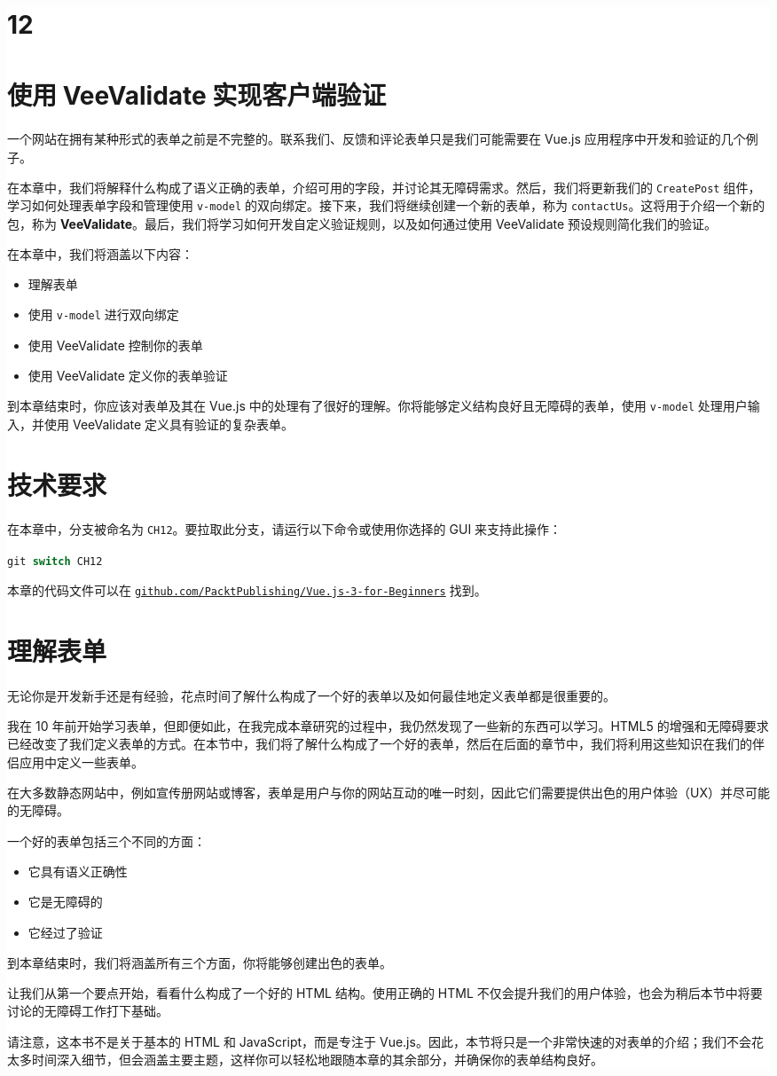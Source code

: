 # 12

# 使用 VeeValidate 实现客户端验证

一个网站在拥有某种形式的表单之前是不完整的。联系我们、反馈和评论表单只是我们可能需要在 Vue.js 应用程序中开发和验证的几个例子。

在本章中，我们将解释什么构成了语义正确的表单，介绍可用的字段，并讨论其无障碍需求。然后，我们将更新我们的 `CreatePost` 组件，学习如何处理表单字段和管理使用 `v-model` 的双向绑定。接下来，我们将继续创建一个新的表单，称为 `contactUs`。这将用于介绍一个新的包，称为 **VeeValidate**。最后，我们将学习如何开发自定义验证规则，以及如何通过使用 VeeValidate 预设规则简化我们的验证。

在本章中，我们将涵盖以下内容：

+   理解表单

+   使用 `v-model` 进行双向绑定

+   使用 VeeValidate 控制你的表单

+   使用 VeeValidate 定义你的表单验证

到本章结束时，你应该对表单及其在 Vue.js 中的处理有了很好的理解。你将能够定义结构良好且无障碍的表单，使用 `v-model` 处理用户输入，并使用 VeeValidate 定义具有验证的复杂表单。

# 技术要求

在本章中，分支被命名为 `CH12`。要拉取此分支，请运行以下命令或使用你选择的 GUI 来支持此操作：

```js
git switch CH12
```

本章的代码文件可以在 [`github.com/PacktPublishing/Vue.js-3-for-Beginners`](https://github.com/PacktPublishing/Vue.js-3-for-Beginners) 找到。

# 理解表单

无论你是开发新手还是有经验，花点时间了解什么构成了一个好的表单以及如何最佳地定义表单都是很重要的。

我在 10 年前开始学习表单，但即便如此，在我完成本章研究的过程中，我仍然发现了一些新的东西可以学习。HTML5 的增强和无障碍要求已经改变了我们定义表单的方式。在本节中，我们将了解什么构成了一个好的表单，然后在后面的章节中，我们将利用这些知识在我们的伴侣应用中定义一些表单。

在大多数静态网站中，例如宣传册网站或博客，表单是用户与你的网站互动的唯一时刻，因此它们需要提供出色的用户体验（UX）并尽可能的无障碍。

一个好的表单包括三个不同的方面：

+   它具有语义正确性

+   它是无障碍的

+   它经过了验证

到本章结束时，我们将涵盖所有三个方面，你将能够创建出色的表单。

让我们从第一个要点开始，看看什么构成了一个好的 HTML 结构。使用正确的 HTML 不仅会提升我们的用户体验，也会为稍后本节中将要讨论的无障碍工作打下基础。

请注意，这本书不是关于基本的 HTML 和 JavaScript，而是专注于 Vue.js。因此，本节将只是一个非常快速的对表单的介绍；我们不会花太多时间深入细节，但会涵盖主要主题，这样你可以轻松地跟随本章的其余部分，并确保你的表单结构良好。
